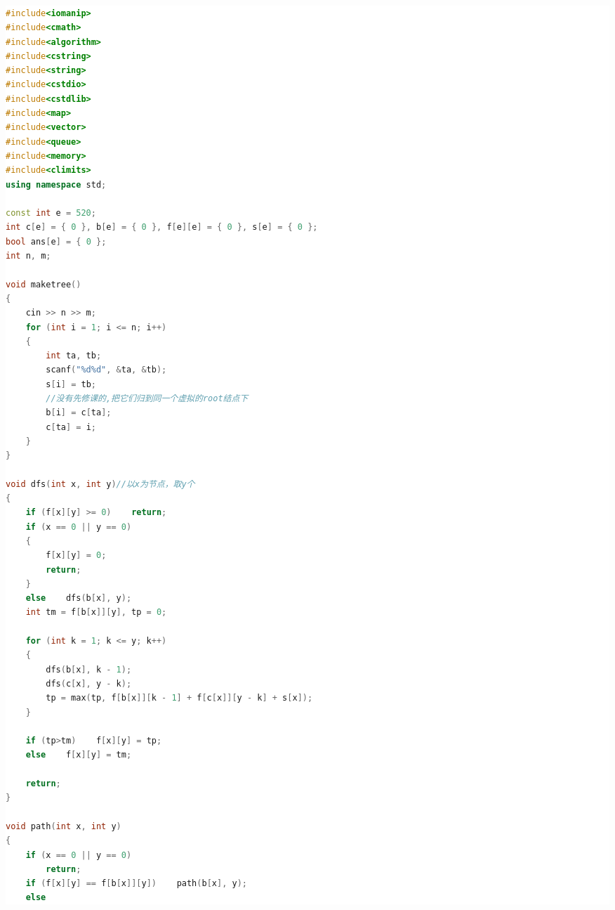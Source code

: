 ```cpp
#include<iomanip>
#include<cmath>
#include<algorithm>
#include<cstring>
#include<string>
#include<cstdio>
#include<cstdlib>
#include<map>
#include<vector>
#include<queue>
#include<memory>
#include<climits>
using namespace std;

const int e = 520;
int c[e] = { 0 }, b[e] = { 0 }, f[e][e] = { 0 }, s[e] = { 0 };
bool ans[e] = { 0 };
int n, m;

void maketree()
{
	cin >> n >> m;
	for (int i = 1; i <= n; i++)
	{
		int ta, tb;
		scanf("%d%d", &ta, &tb);
		s[i] = tb;
		//没有先修课的,把它们归到同一个虚拟的root结点下
		b[i] = c[ta];
		c[ta] = i;
	}
}

void dfs(int x, int y)//以x为节点，取y个
{
	if (f[x][y] >= 0)    return;
	if (x == 0 || y == 0)
	{
		f[x][y] = 0;
		return;
	}
	else    dfs(b[x], y);
	int tm = f[b[x]][y], tp = 0;

	for (int k = 1; k <= y; k++)
	{
		dfs(b[x], k - 1);
		dfs(c[x], y - k);
		tp = max(tp, f[b[x]][k - 1] + f[c[x]][y - k] + s[x]);
	}

	if (tp>tm)    f[x][y] = tp;
	else    f[x][y] = tm;

	return;
}

void path(int x, int y)
{
	if (x == 0 || y == 0)
		return;
	if (f[x][y] == f[b[x]][y])    path(b[x], y);
	else
```